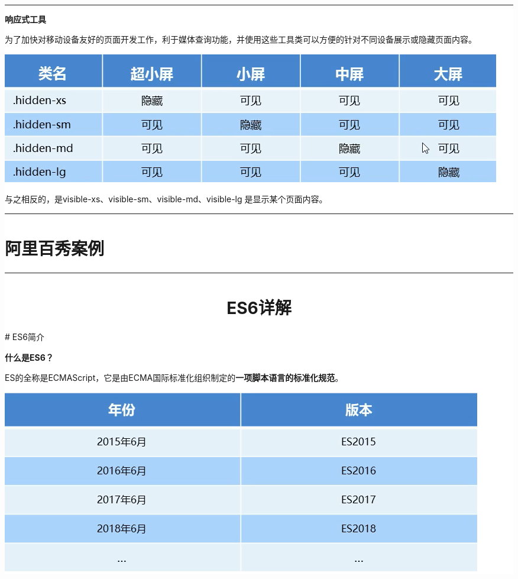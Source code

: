 ------

<b>响应式工具</b>

为了加快对移动设备友好的页面开发工作，利于媒体查询功能，并使用这些工具类可以方便的针对不同设备展示或隐藏页面内容。

![](移动web开发（rem）布局.assets/image-20200320170127992.png)

与之相反的，是visible-xs、visible-sm、visible-md、visible-lg 是显示某个页面内容。

------

# 阿里百秀案例



------

<center><h1>ES6详解</h1></center>
# ES6简介

<b>什么是ES6？</b>

ES的全称是ECMAScript，它是由ECMA国际标准化组织制定的<b>一项脚本语言的标准化规范</b>。

![](移动web开发（rem）布局.assets/image-20200325145033742.png)
